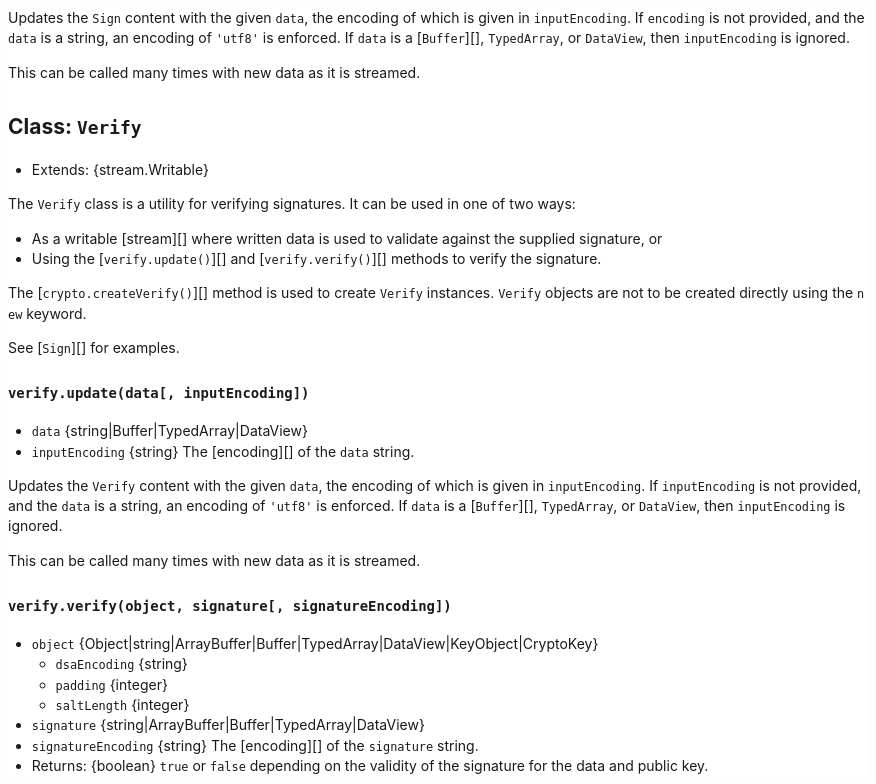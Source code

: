 Updates the `Sign` content with the given `data`, the encoding of which
is given in `inputEncoding`.
If `encoding` is not provided, and the `data` is a string, an
encoding of `'utf8'` is enforced. If `data` is a [`Buffer`][], `TypedArray`, or
`DataView`, then `inputEncoding` is ignored.

This can be called many times with new data as it is streamed.

## Class: `Verify`



* Extends: {stream.Writable}

The `Verify` class is a utility for verifying signatures. It can be used in one
of two ways:

* As a writable [stream][] where written data is used to validate against the
  supplied signature, or
* Using the [`verify.update()`][] and [`verify.verify()`][] methods to verify
  the signature.

The [`crypto.createVerify()`][] method is used to create `Verify` instances.
`Verify` objects are not to be created directly using the `new` keyword.

See [`Sign`][] for examples.

### `verify.update(data[, inputEncoding])`



* `data` {string|Buffer|TypedArray|DataView}
* `inputEncoding` {string} The [encoding][] of the `data` string.

Updates the `Verify` content with the given `data`, the encoding of which
is given in `inputEncoding`.
If `inputEncoding` is not provided, and the `data` is a string, an
encoding of `'utf8'` is enforced. If `data` is a [`Buffer`][], `TypedArray`, or
`DataView`, then `inputEncoding` is ignored.

This can be called many times with new data as it is streamed.

### `verify.verify(object, signature[, signatureEncoding])`





* `object` {Object|string|ArrayBuffer|Buffer|TypedArray|DataView|KeyObject|CryptoKey}
  * `dsaEncoding` {string}
  * `padding` {integer}
  * `saltLength` {integer}
* `signature` {string|ArrayBuffer|Buffer|TypedArray|DataView}
* `signatureEncoding` {string} The [encoding][] of the `signature` string.
* Returns: {boolean} `true` or `false` depending on the validity of the
  signature for the data and public key.


